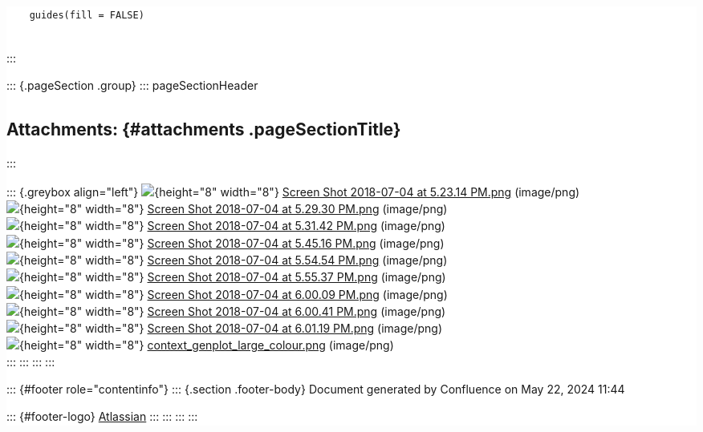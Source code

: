         guides(fill = FALSE)

\
:::

::: {.pageSection .group}
::: pageSectionHeader
## Attachments: {#attachments .pageSectionTitle}
:::

::: {.greybox align="left"}
![](images/icons/bullet_blue.gif){height="8" width="8"} [Screen Shot
2018-07-04 at 5.23.14 PM.png](attachments/28016759/28016749.png)
(image/png)\
![](images/icons/bullet_blue.gif){height="8" width="8"} [Screen Shot
2018-07-04 at 5.29.30 PM.png](attachments/28016759/28016750.png)
(image/png)\
![](images/icons/bullet_blue.gif){height="8" width="8"} [Screen Shot
2018-07-04 at 5.31.42 PM.png](attachments/28016759/28016751.png)
(image/png)\
![](images/icons/bullet_blue.gif){height="8" width="8"} [Screen Shot
2018-07-04 at 5.45.16 PM.png](attachments/28016759/28016752.png)
(image/png)\
![](images/icons/bullet_blue.gif){height="8" width="8"} [Screen Shot
2018-07-04 at 5.54.54 PM.png](attachments/28016759/28016753.png)
(image/png)\
![](images/icons/bullet_blue.gif){height="8" width="8"} [Screen Shot
2018-07-04 at 5.55.37 PM.png](attachments/28016759/28016754.png)
(image/png)\
![](images/icons/bullet_blue.gif){height="8" width="8"} [Screen Shot
2018-07-04 at 6.00.09 PM.png](attachments/28016759/28016755.png)
(image/png)\
![](images/icons/bullet_blue.gif){height="8" width="8"} [Screen Shot
2018-07-04 at 6.00.41 PM.png](attachments/28016759/28016756.png)
(image/png)\
![](images/icons/bullet_blue.gif){height="8" width="8"} [Screen Shot
2018-07-04 at 6.01.19 PM.png](attachments/28016759/28016757.png)
(image/png)\
![](images/icons/bullet_blue.gif){height="8" width="8"}
[context_genplot_large_colour.png](attachments/28016759/28016758.png)
(image/png)\
:::
:::
:::
:::

::: {#footer role="contentinfo"}
::: {.section .footer-body}
Document generated by Confluence on May 22, 2024 11:44

::: {#footer-logo}
[Atlassian](https://www.atlassian.com/)
:::
:::
:::
:::
